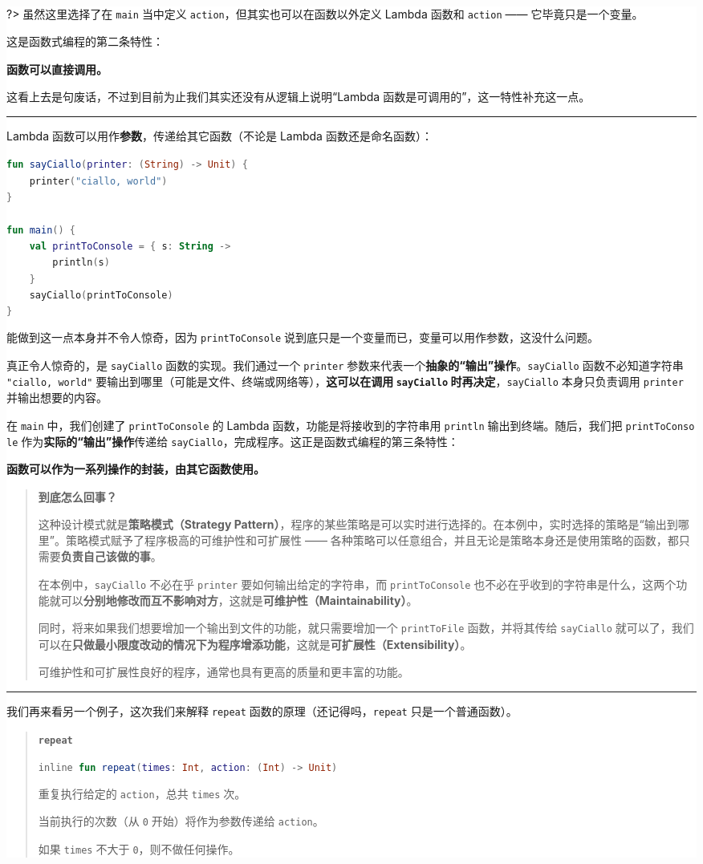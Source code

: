 ?> 虽然这里选择了在 `main` 当中定义 `action`，但其实也可以在函数以外定义 Lambda 函数和 `action` —— 它毕竟只是一个变量。

这是函数式编程的第二条特性：

**函数可以直接调用。**

这看上去是句废话，不过到目前为止我们其实还没有从逻辑上说明“Lambda 函数是可调用的”，这一特性补充这一点。

---

Lambda 函数可以用作**参数**，传递给其它函数（不论是 Lambda 函数还是命名函数）：

```kotlin
fun sayCiallo(printer: (String) -> Unit) {
    printer("ciallo, world")
}

fun main() {
    val printToConsole = { s: String ->
        println(s)
    }
    sayCiallo(printToConsole)
}
```

能做到这一点本身并不令人惊奇，因为 `printToConsole` 说到底只是一个变量而已，变量可以用作参数，这没什么问题。

真正令人惊奇的，是 `sayCiallo` 函数的实现。我们通过一个 `printer` 参数来代表一个**抽象的“输出”操作**。`sayCiallo` 函数不必知道字符串 `"ciallo, world"` 要输出到哪里（可能是文件、终端或网络等），**这可以在调用 `sayCiallo` 时再决定**，`sayCiallo` 本身只负责调用 `printer` 并输出想要的内容。

在 `main` 中，我们创建了 `printToConsole` 的 Lambda 函数，功能是将接收到的字符串用 `println` 输出到终端。随后，我们把 `printToConsole` 作为**实际的“输出”操作**传递给 `sayCiallo`，完成程序。这正是函数式编程的第三条特性：

**函数可以作为一系列操作的封装，由其它函数使用。**

> **到底怎么回事？**
> 
> 这种设计模式就是**策略模式（Strategy Pattern）**，程序的某些策略是可以实时进行选择的。在本例中，实时选择的策略是“输出到哪里”。策略模式赋予了程序极高的可维护性和可扩展性 —— 各种策略可以任意组合，并且无论是策略本身还是使用策略的函数，都只需要**负责自己该做的事**。
> 
> 在本例中，`sayCiallo` 不必在乎 `printer` 要如何输出给定的字符串，而 `printToConsole` 也不必在乎收到的字符串是什么，这两个功能就可以**分别地修改而互不影响对方**，这就是**可维护性（Maintainability）**。
> 
> 同时，将来如果我们想要增加一个输出到文件的功能，就只需要增加一个 `printToFile` 函数，并将其传给 `sayCiallo` 就可以了，我们可以在**只做最小限度改动的情况下为程序增添功能**，这就是**可扩展性（Extensibility）**。
> 
> 可维护性和可扩展性良好的程序，通常也具有更高的质量和更丰富的功能。

---

我们再来看另一个例子，这次我们来解释 `repeat` 函数的原理（还记得吗，`repeat` 只是一个普通函数）。

> **`repeat`**
> 
> ```kotlin
> inline fun repeat(times: Int, action: (Int) -> Unit)
> ```
> 
> 重复执行给定的 `action`，总共 `times` 次。
> 
> 当前执行的次数（从 `0` 开始）将作为参数传递给 `action`。
> 
> 如果 `times` 不大于 `0`，则不做任何操作。
